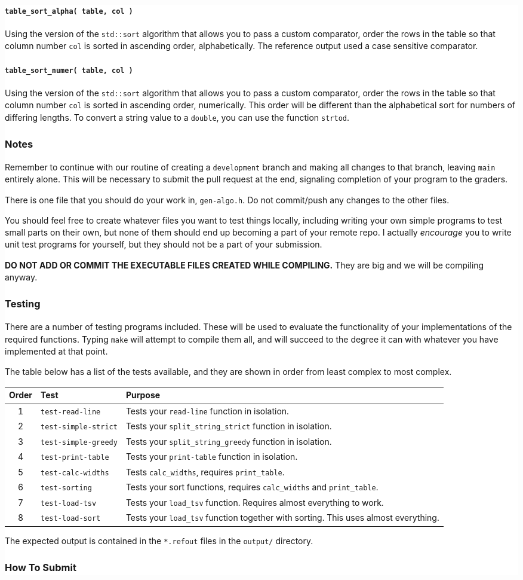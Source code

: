 #### `table_sort_alpha( table, col )`

Using the version of the `std::sort` algorithm that allows you to pass a custom comparator, order the rows in the table so that column number `col` is sorted in ascending order, alphabetically. The reference output used a case sensitive comparator.

#### `table_sort_numer( table, col )`

Using the version of the `std::sort` algorithm that allows you to pass a custom comparator, order the rows in the table so that column number `col` is sorted in ascending order, numerically. This order will be different than the alphabetical sort for numbers of differing lengths. To convert a string value to a `double`, you can use the function `strtod`.

### Notes

Remember to continue with our routine of creating a `development` branch and making all changes to that branch, leaving `main` entirely alone. This will be necessary to submit the pull request at the end, signaling completion of your program to the graders.

There is one file that you should do your work in, `gen-algo.h`. Do not commit/push any changes to the other files.

You should feel free to create whatever files you want to test things locally, including writing your own simple programs to test small parts on their own, but none of them should end up becoming a part of your remote repo. I actually *encourage* you to write unit test programs for yourself, but they should not be a part of your submission.

**DO NOT ADD OR COMMIT THE EXECUTABLE FILES CREATED WHILE COMPILING.** They are big and we will be compiling anyway.

### Testing

There are a number of testing programs included. These will be used to evaluate the functionality of your implementations of the required functions. Typing `make` will attempt to compile them all, and will succeed to the degree it can with whatever you have implemented at that point.

The table below has a list of the tests available, and they are shown in order from least complex to most complex.

|Order|Test |Purpose  |
|:-:  |:----|:--------------------|
1|`test-read-line` |Tests your `read-line` function in isolation.
2|`test-simple-strict` |Tests your `split_string_strict` function in isolation.
3|`test-simple-greedy` |Tests your `split_string_greedy` function in isolation.
4|`test-print-table` |Tests your `print-table` function in isolation.
5|`test-calc-widths`|Tests `calc_widths`, requires `print_table`.
6|`test-sorting` |Tests your sort functions, requires `calc_widths` and `print_table`.
7|`test-load-tsv` |Tests your `load_tsv` function. Requires almost everything to work.
8|`test-load-sort` |Tests your `load_tsv` function together with sorting. This uses almost everything.

The expected output is contained in the `*.refout` files in the `output/` directory.

### How To Submit
 